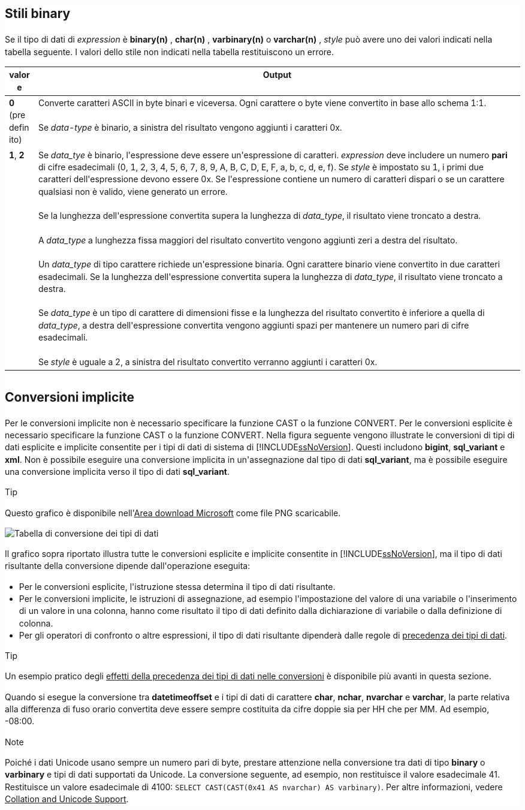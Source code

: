 ## <a name="binary-styles"></a>Stili binary
Se il tipo di dati di *expression* è **binary(n)** , **char(n)** , **varbinary(n)** o **varchar(n)** , *style* può avere uno dei valori indicati nella tabella seguente. I valori dello stile non indicati nella tabella restituiscono un errore.
  
|valore|Output|  
|---|---|
|**0** (predefinito)|Converte caratteri ASCII in byte binari e viceversa. Ogni carattere o byte viene convertito in base allo schema 1:1.<br /><br /> Se *data-type* è binario, a sinistra del risultato vengono aggiunti i caratteri 0x.|  
|**1**, **2**|Se *data_tye* è binario, l'espressione deve essere un'espressione di caratteri. *expression* deve includere un numero **pari** di cifre esadecimali (0, 1, 2, 3, 4, 5, 6, 7, 8, 9, A, B, C, D, E, F, a, b, c, d, e, f). Se *style* è impostato su 1, i primi due caratteri dell'espressione devono essere 0x. Se l'espressione contiene un numero di caratteri dispari o se un carattere qualsiasi non è valido, viene generato un errore.<br /><br /> Se la lunghezza dell'espressione convertita supera la lunghezza di *data_type*, il risultato viene troncato a destra.<br /><br /> A *data_type* a lunghezza fissa maggiori del risultato convertito vengono aggiunti zeri a destra del risultato.<br /><br /> Un *data_type* di tipo carattere richiede un'espressione binaria. Ogni carattere binario viene convertito in due caratteri esadecimali. Se la lunghezza dell'espressione convertita supera la lunghezza di *data_type*, il risultato viene troncato a destra.<br /><br /> Se *data_type* è un tipo di carattere di dimensioni fisse e la lunghezza del risultato convertito è inferiore a quella di *data_type*, a destra dell'espressione convertita vengono aggiunti spazi per mantenere un numero pari di cifre esadecimali.<br /><br /> Se *style* è uguale a 2, a sinistra del risultato convertito verranno aggiunti i caratteri 0x.|  
  
## <a name="implicit-conversions"></a>Conversioni implicite
Per le conversioni implicite non è necessario specificare la funzione CAST o la funzione CONVERT. Per le conversioni esplicite è necessario specificare la funzione CAST o la funzione CONVERT. Nella figura seguente vengono illustrate le conversioni di tipi di dati esplicite e implicite consentite per i tipi di dati di sistema di [!INCLUDE[ssNoVersion](../../includes/ssnoversion-md.md)]. Questi includono **bigint**, **sql_variant** e **xml**. Non è possibile eseguire una conversione implicita in un'assegnazione dal tipo di dati **sql_variant**, ma è possibile eseguire una conversione implicita verso il tipo di dati **sql_variant**.
  
> [!TIP]  
> Questo grafico è disponibile nell'[Area download Microsoft](https://www.microsoft.com/download/details.aspx?id=35834) come file PNG scaricabile.  
  
![Tabella di conversione dei tipi di dati](../../t-sql/data-types/media/lrdatahd.png "Tabella di conversione dei tipi di dati")
  
Il grafico sopra riportato illustra tutte le conversioni esplicite e implicite consentite in [!INCLUDE[ssNoVersion](../../includes/ssnoversion-md.md)], ma il tipo di dati risultante della conversione dipende dall'operazione eseguita:

-  Per le conversioni esplicite, l'istruzione stessa determina il tipo di dati risultante.    
-  Per le conversioni implicite, le istruzioni di assegnazione, ad esempio l'impostazione del valore di una variabile o l'inserimento di un valore in una colonna, hanno come risultato il tipo di dati definito dalla dichiarazione di variabile o dalla definizione di colonna.    
-  Per gli operatori di confronto o altre espressioni, il tipo di dati risultante dipenderà dalle regole di [precedenza dei tipi di dati](../../t-sql/data-types/data-type-precedence-transact-sql.md).

> [!TIP]
> Un esempio pratico degli [effetti della precedenza dei tipi di dati nelle conversioni](#precedence-example) è disponibile più avanti in questa sezione.

Quando si esegue la conversione tra **datetimeoffset** e i tipi di dati di carattere **char**, **nchar**, **nvarchar** e **varchar**, la parte relativa alla differenza di fuso orario convertita deve essere sempre costituita da cifre doppie sia per HH che per MM. Ad esempio, -08:00.
  
> [!NOTE]   
> Poiché i dati Unicode usano sempre un numero pari di byte, prestare attenzione nella conversione tra dati di tipo **binary** o **varbinary** e tipi di dati supportati da Unicode. La conversione seguente, ad esempio, non restituisce il valore esadecimale 41. Restituisce un valore esadecimale di 4100: `SELECT CAST(CAST(0x41 AS nvarchar) AS varbinary)`. Per altre informazioni, vedere [Collation and Unicode Support](../../relational-databases/collations/collation-and-unicode-support.md). 
  